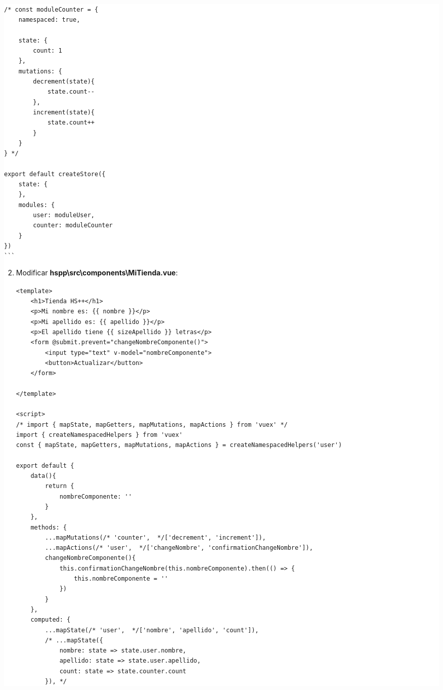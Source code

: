     /* const moduleCounter = {
        namespaced: true,
        
        state: {
            count: 1
        },
        mutations: {
            decrement(state){
                state.count--
            },
            increment(state){
                state.count++
            }
        }
    } */

    export default createStore({
        state: {
        },
        modules: {
            user: moduleUser,
            counter: moduleCounter
        }
    })
    ```
2. Modificar **hspp\src\components\MiTienda.vue**:
    ```vue
    <template>
        <h1>Tienda HS++</h1>
        <p>Mi nombre es: {{ nombre }}</p>
        <p>Mi apellido es: {{ apellido }}</p>
        <p>El apellido tiene {{ sizeApellido }} letras</p>
        <form @submit.prevent="changeNombreComponente()">
            <input type="text" v-model="nombreComponente">
            <button>Actualizar</button>
        </form>
        
    </template>

    <script>
    /* import { mapState, mapGetters, mapMutations, mapActions } from 'vuex' */
    import { createNamespacedHelpers } from 'vuex'
    const { mapState, mapGetters, mapMutations, mapActions } = createNamespacedHelpers('user')

    export default {
        data(){
            return {
                nombreComponente: ''
            }
        },
        methods: {
            ...mapMutations(/* 'counter',  */['decrement', 'increment']),
            ...mapActions(/* 'user',  */['changeNombre', 'confirmationChangeNombre']),
            changeNombreComponente(){
                this.confirmationChangeNombre(this.nombreComponente).then(() => {
                    this.nombreComponente = ''
                })
            }
        },
        computed: {
            ...mapState(/* 'user',  */['nombre', 'apellido', 'count']),
            /* ...mapState({
                nombre: state => state.user.nombre, 
                apellido: state => state.user.apellido, 
                count: state => state.counter.count
            }), */